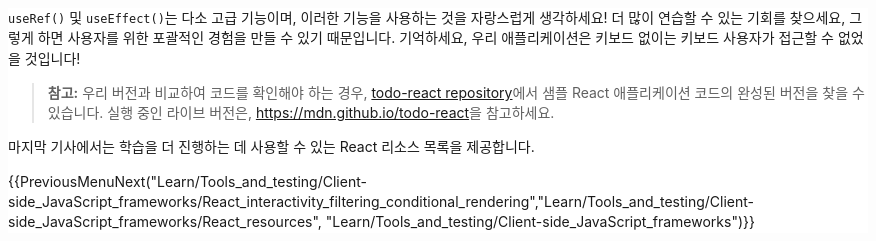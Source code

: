 `useRef()` 및 `useEffect()`는 다소 고급 기능이며, 이러한 기능을 사용하는 것을 자랑스럽게 생각하세요! 더 많이 연습할 수 있는 기회를 찾으세요, 그렇게 하면 사용자를 위한 포괄적인 경험을 만들 수 있기 때문입니다. 기억하세요, 우리 애플리케이션은 키보드 없이는 키보드 사용자가 접근할 수 없었을 것입니다!

> **참고:** 우리 버전과 비교하여 코드를 확인해야 하는 경우, [todo-react repository](https://github.com/mdn/todo-react)에서 샘플 React 애플리케이션 코드의 완성된 버전을 찾을 수 있습니다. 실행 중인 라이브 버전은, <https://mdn.github.io/todo-react>을 참고하세요.

마지막 기사에서는 학습을 더 진행하는 데 사용할 수 있는 React 리소스 목록을 제공합니다.

{{PreviousMenuNext("Learn/Tools_and_testing/Client-side_JavaScript_frameworks/React_interactivity_filtering_conditional_rendering","Learn/Tools_and_testing/Client-side_JavaScript_frameworks/React_resources", "Learn/Tools_and_testing/Client-side_JavaScript_frameworks")}}
